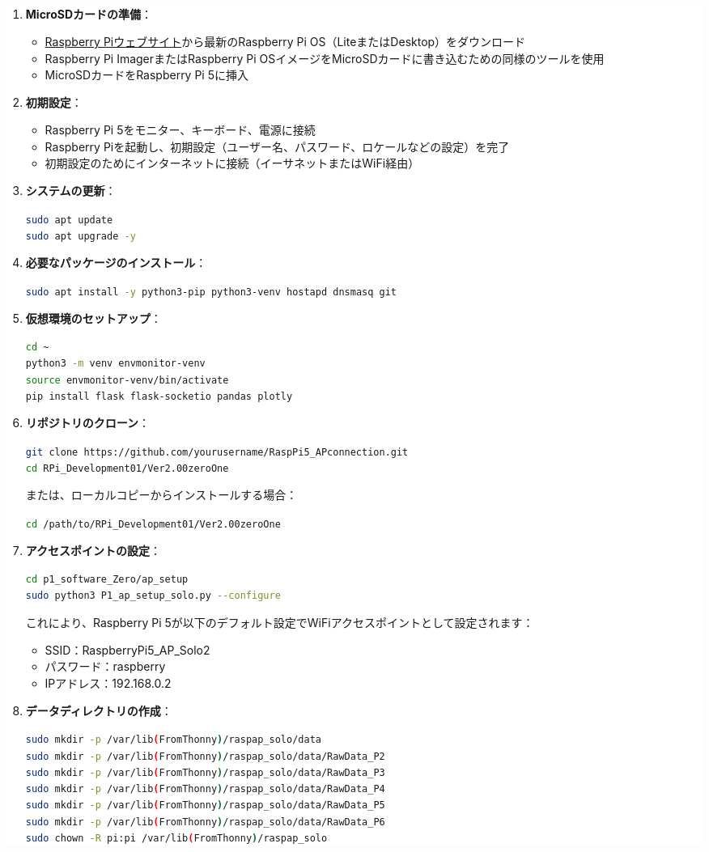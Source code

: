 1. **MicroSDカードの準備**：
   - [Raspberry Piウェブサイト](https://www.raspberrypi.org/software/operating-systems/)から最新のRaspberry Pi OS（LiteまたはDesktop）をダウンロード
   - Raspberry Pi ImagerまたはRaspberry Pi OSイメージをMicroSDカードに書き込むための同様のツールを使用
   - MicroSDカードをRaspberry Pi 5に挿入

2. **初期設定**：
   - Raspberry Pi 5をモニター、キーボード、電源に接続
   - Raspberry Piを起動し、初期設定（ユーザー名、パスワード、ロケールなどの設定）を完了
   - 初期設定のためにインターネットに接続（イーサネットまたはWiFi経由）

3. **システムの更新**：
   ```bash
   sudo apt update
   sudo apt upgrade -y
   ```

4. **必要なパッケージのインストール**：
   ```bash
   sudo apt install -y python3-pip python3-venv hostapd dnsmasq git
   ```

5. **仮想環境のセットアップ**：
   ```bash
   cd ~
   python3 -m venv envmonitor-venv
   source envmonitor-venv/bin/activate
   pip install flask flask-socketio pandas plotly
   ```

6. **リポジトリのクローン**：
   ```bash
   git clone https://github.com/yourusername/RaspPi5_APconnection.git
   cd RPi_Development01/Ver2.00zeroOne
   ```

   または、ローカルコピーからインストールする場合：
   ```bash
   cd /path/to/RPi_Development01/Ver2.00zeroOne
   ```

7. **アクセスポイントの設定**：
   ```bash
   cd p1_software_Zero/ap_setup
   sudo python3 P1_ap_setup_solo.py --configure
   ```

   これにより、Raspberry Pi 5が以下のデフォルト設定でWiFiアクセスポイントとして設定されます：
   - SSID：RaspberryPi5_AP_Solo2
   - パスワード：raspberry
   - IPアドレス：192.168.0.2

8. **データディレクトリの作成**：
   ```bash
   sudo mkdir -p /var/lib(FromThonny)/raspap_solo/data
   sudo mkdir -p /var/lib(FromThonny)/raspap_solo/data/RawData_P2
   sudo mkdir -p /var/lib(FromThonny)/raspap_solo/data/RawData_P3
   sudo mkdir -p /var/lib(FromThonny)/raspap_solo/data/RawData_P4
   sudo mkdir -p /var/lib(FromThonny)/raspap_solo/data/RawData_P5
   sudo mkdir -p /var/lib(FromThonny)/raspap_solo/data/RawData_P6
   sudo chown -R pi:pi /var/lib(FromThonny)/raspap_solo
   ```
